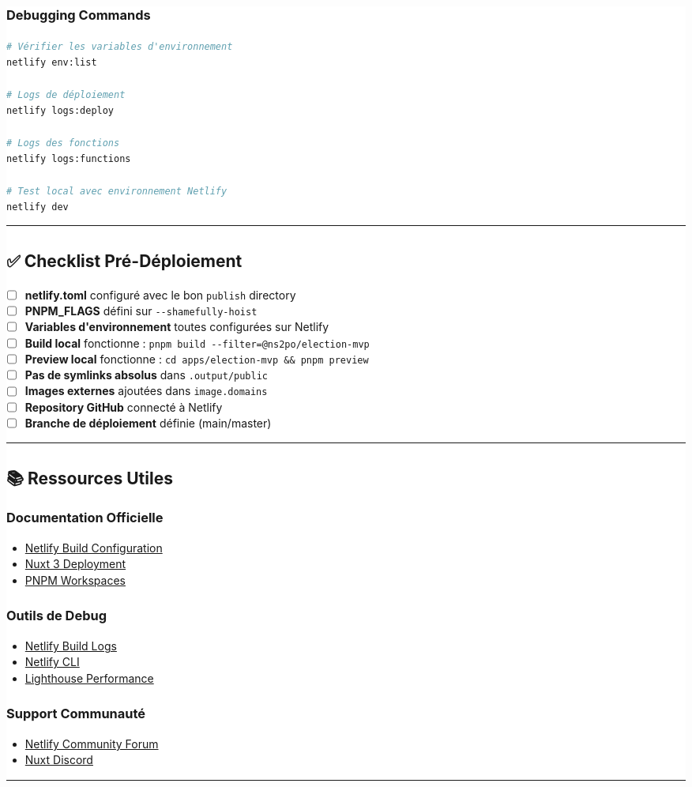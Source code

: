 ### Debugging Commands

```bash
# Vérifier les variables d'environnement
netlify env:list

# Logs de déploiement
netlify logs:deploy

# Logs des fonctions
netlify logs:functions

# Test local avec environnement Netlify
netlify dev
```

---

## ✅ Checklist Pré-Déploiement

- [ ] **netlify.toml** configuré avec le bon `publish` directory
- [ ] **PNPM_FLAGS** défini sur `--shamefully-hoist`
- [ ] **Variables d'environnement** toutes configurées sur Netlify
- [ ] **Build local** fonctionne : `pnpm build --filter=@ns2po/election-mvp`
- [ ] **Preview local** fonctionne : `cd apps/election-mvp && pnpm preview`
- [ ] **Pas de symlinks absolus** dans `.output/public`
- [ ] **Images externes** ajoutées dans `image.domains`
- [ ] **Repository GitHub** connecté à Netlify
- [ ] **Branche de déploiement** définie (main/master)

---

## 📚 Ressources Utiles

### Documentation Officielle
- [Netlify Build Configuration](https://docs.netlify.com/configure-builds/file-based-configuration/)
- [Nuxt 3 Deployment](https://nuxt.com/docs/getting-started/deployment#netlify)
- [PNPM Workspaces](https://pnpm.io/workspaces)

### Outils de Debug
- [Netlify Build Logs](https://app.netlify.com)
- [Netlify CLI](https://cli.netlify.com)
- [Lighthouse Performance](https://developers.google.com/web/tools/lighthouse)

### Support Communauté
- [Netlify Community Forum](https://community.netlify.com)
- [Nuxt Discord](https://discord.com/invite/ps2h6QT)

---

